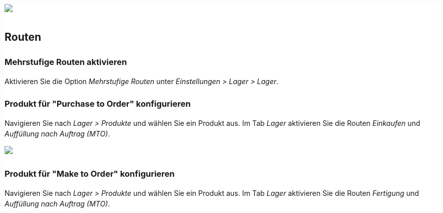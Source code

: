 ![](attachments/Lager%20Lagerschwund%20externe%20ID.png)

## Routen

### Mehrstufige Routen aktivieren

Aktivieren Sie die Option *Mehrstufige Routen* unter *Einstellungen > Lager > Lager*.

### Produkt für "Purchase to Order" konfigurieren

Navigieren Sie nach *Lager > Produkte* und wählen Sie ein Produkt aus. Im Tab *Lager* aktivieren Sie die Routen *Einkaufen* und *Auffüllung nach Auftrag (MTO)*.

![](attachments/Lager%20Purchase%20to%20Order.png)

### Produkt für "Make to Order" konfigurieren

Navigieren Sie nach *Lager > Produkte* und wählen Sie ein Produkt aus. Im Tab *Lager* aktivieren Sie die Routen *Fertigung* und *Auffüllung nach Auftrag (MTO)*.